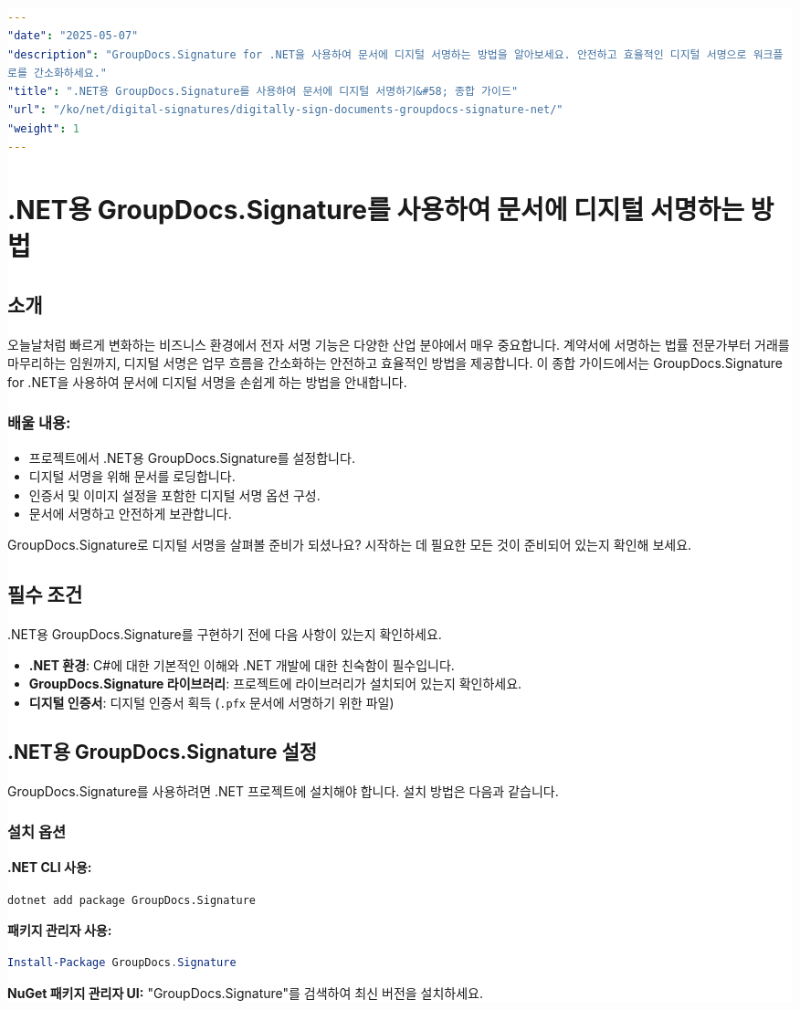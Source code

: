 ```yaml
---
"date": "2025-05-07"
"description": "GroupDocs.Signature for .NET을 사용하여 문서에 디지털 서명하는 방법을 알아보세요. 안전하고 효율적인 디지털 서명으로 워크플로를 간소화하세요."
"title": ".NET용 GroupDocs.Signature를 사용하여 문서에 디지털 서명하기&#58; 종합 가이드"
"url": "/ko/net/digital-signatures/digitally-sign-documents-groupdocs-signature-net/"
"weight": 1
---
```


# .NET용 GroupDocs.Signature를 사용하여 문서에 디지털 서명하는 방법

## 소개

오늘날처럼 빠르게 변화하는 비즈니스 환경에서 전자 서명 기능은 다양한 산업 분야에서 매우 중요합니다. 계약서에 서명하는 법률 전문가부터 거래를 마무리하는 임원까지, 디지털 서명은 업무 흐름을 간소화하는 안전하고 효율적인 방법을 제공합니다. 이 종합 가이드에서는 GroupDocs.Signature for .NET을 사용하여 문서에 디지털 서명을 손쉽게 하는 방법을 안내합니다.

### 배울 내용:
- 프로젝트에서 .NET용 GroupDocs.Signature를 설정합니다.
- 디지털 서명을 위해 문서를 로딩합니다.
- 인증서 및 이미지 설정을 포함한 디지털 서명 옵션 구성.
- 문서에 서명하고 안전하게 보관합니다.

GroupDocs.Signature로 디지털 서명을 살펴볼 준비가 되셨나요? 시작하는 데 필요한 모든 것이 준비되어 있는지 확인해 보세요.

## 필수 조건

.NET용 GroupDocs.Signature를 구현하기 전에 다음 사항이 있는지 확인하세요.
- **.NET 환경**: C#에 대한 기본적인 이해와 .NET 개발에 대한 친숙함이 필수입니다.
- **GroupDocs.Signature 라이브러리**: 프로젝트에 라이브러리가 설치되어 있는지 확인하세요.
- **디지털 인증서**: 디지털 인증서 획득 (`.pfx` 문서에 서명하기 위한 파일)

## .NET용 GroupDocs.Signature 설정

GroupDocs.Signature를 사용하려면 .NET 프로젝트에 설치해야 합니다. 설치 방법은 다음과 같습니다.

### 설치 옵션
**.NET CLI 사용:**
```bash
dotnet add package GroupDocs.Signature
```

**패키지 관리자 사용:**
```powershell
Install-Package GroupDocs.Signature
```

**NuGet 패키지 관리자 UI:** 
"GroupDocs.Signature"를 검색하여 최신 버전을 설치하세요.
